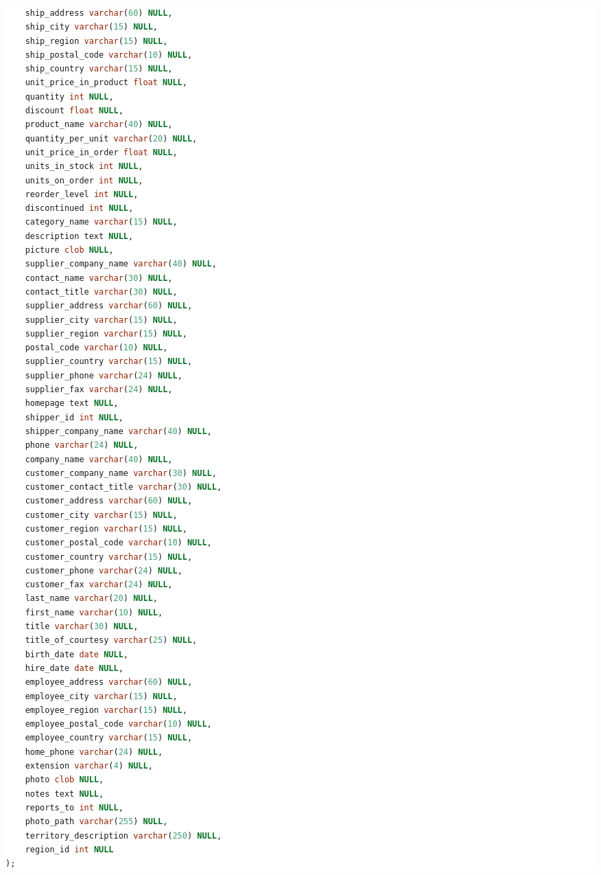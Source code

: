 ```sql
	ship_address varchar(60) NULL,
	ship_city varchar(15) NULL,
	ship_region varchar(15) NULL,
	ship_postal_code varchar(10) NULL,
	ship_country varchar(15) NULL,
	unit_price_in_product float NULL,
	quantity int NULL,
	discount float NULL,
	product_name varchar(40) NULL,
	quantity_per_unit varchar(20) NULL,
	unit_price_in_order float NULL,
	units_in_stock int NULL,
	units_on_order int NULL,
	reorder_level int NULL,
	discontinued int NULL,
	category_name varchar(15) NULL,
	description text NULL,
	picture clob NULL,
	supplier_company_name varchar(40) NULL,
	contact_name varchar(30) NULL,
	contact_title varchar(30) NULL,
	supplier_address varchar(60) NULL,
	supplier_city varchar(15) NULL,
	supplier_region varchar(15) NULL,
	postal_code varchar(10) NULL,
	supplier_country varchar(15) NULL,
	supplier_phone varchar(24) NULL,
	supplier_fax varchar(24) NULL,
	homepage text NULL,
	shipper_id int NULL,
	shipper_company_name varchar(40) NULL,
	phone varchar(24) NULL,
	company_name varchar(40) NULL,
	customer_company_name varchar(30) NULL,
	customer_contact_title varchar(30) NULL,
	customer_address varchar(60) NULL,
	customer_city varchar(15) NULL,
	customer_region varchar(15) NULL,
	customer_postal_code varchar(10) NULL,
	customer_country varchar(15) NULL,
	customer_phone varchar(24) NULL,
	customer_fax varchar(24) NULL,
	last_name varchar(20) NULL,
	first_name varchar(10) NULL,
	title varchar(30) NULL,
	title_of_courtesy varchar(25) NULL,
	birth_date date NULL,
	hire_date date NULL,
	employee_address varchar(60) NULL,
	employee_city varchar(15) NULL,
	employee_region varchar(15) NULL,
	employee_postal_code varchar(10) NULL,
	employee_country varchar(15) NULL,
	home_phone varchar(24) NULL,
	extension varchar(4) NULL,
	photo clob NULL,
	notes text NULL,
	reports_to int NULL,
	photo_path varchar(255) NULL,
	territory_description varchar(250) NULL,
	region_id int NULL
);
```